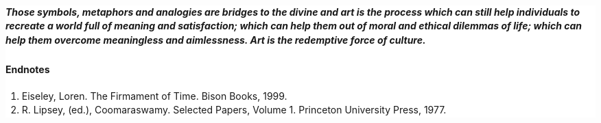 ##### Those symbols, metaphors and analogies are bridges to the divine and art is the process which can still help individuals to recreate a world full of meaning and satisfaction; which can help them out of moral and ethical dilemmas of life; which can help them overcome meaningless and aimlessness. Art is the redemptive force of culture.

#### Endnotes
1. Eiseley, Loren. The Firmament of Time. Bison Books, 1999.
2. R. Lipsey, (ed.), Coomaraswamy. Selected Papers, Volume 1. Princeton University Press, 1977.